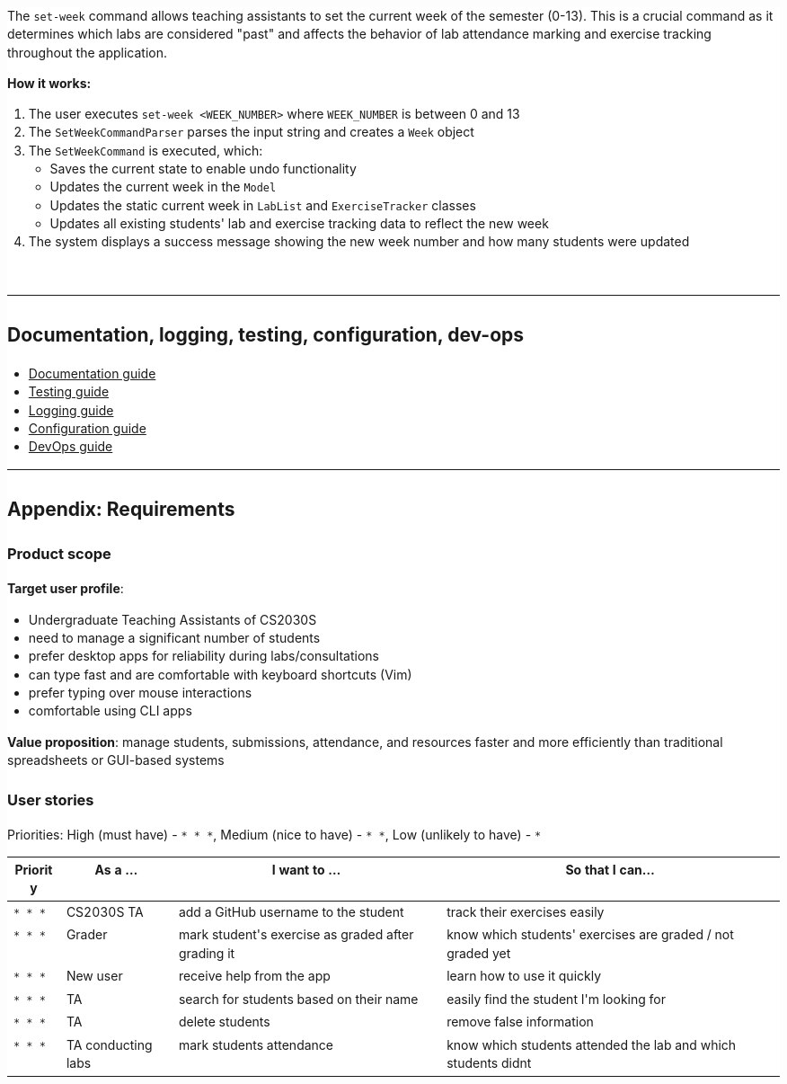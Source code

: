 The `set-week` command allows teaching assistants to set the current week of the semester (0-13). This is a crucial command as it determines which labs are considered "past" and affects the behavior of lab attendance marking
and exercise tracking throughout the application.

**How it works:**

1. The user executes `set-week <WEEK_NUMBER>` where `WEEK_NUMBER` is between 0 and 13
2. The `SetWeekCommandParser` parses the input string and creates a `Week` object
3. The `SetWeekCommand` is executed, which:
    - Saves the current state to enable undo functionality
    - Updates the current week in the `Model`
    - Updates the static current week in `LabList` and `ExerciseTracker` classes
    - Updates all existing students' lab and exercise tracking data to reflect the new week
4. The system displays a success message showing the new week number and how many students were updated
<br>
<puml src="diagrams/set-week/SetWeekSequenceDiagram.puml" width="820" />

--------------------------------------------------------------------------------------------------------------------

## **Documentation, logging, testing, configuration, dev-ops**

* [Documentation guide](Documentation.md)
* [Testing guide](Testing.md)
* [Logging guide](Logging.md)
* [Configuration guide](Configuration.md)
* [DevOps guide](DevOps.md)

--------------------------------------------------------------------------------------------------------------------

## **Appendix: Requirements**

### Product scope

**Target user profile**:

* Undergraduate Teaching Assistants of CS2030S
* need to manage a significant number of students
* prefer desktop apps for reliability during labs/consultations
* can type fast and are comfortable with keyboard shortcuts (Vim)
* prefer typing over mouse interactions
* comfortable using CLI apps

**Value proposition**: manage students, submissions, attendance, and resources faster and more efficiently than traditional spreadsheets or GUI-based systems


### User stories

Priorities: High (must have) - `* * *`, Medium (nice to have) - `* *`, Low (unlikely to have) - `*`

| Priority | As a …​                    | I want to …​                                           | So that I can…​                                               |
|----------|----------------------------|--------------------------------------------------------|---------------------------------------------------------------|
| `* * *`  | CS2030S TA                 | add a GitHub username to the student                   | track their exercises easily                                  |
| `* * *`  | Grader                     | mark student's exercise as graded after grading it     | know which students' exercises are graded / not graded yet    |
| `* * *`  | New user                   | receive help from the app                              | learn how to use it quickly                                   |
| `* * *`  | TA                         | search for students based on their name                | easily find the student I'm looking for                       |
| `* * *`  | TA                         | delete students                                        | remove false information                                      |
| `* * *`  | TA conducting labs         | mark students attendance                               | know which students attended the lab and which students didnt |